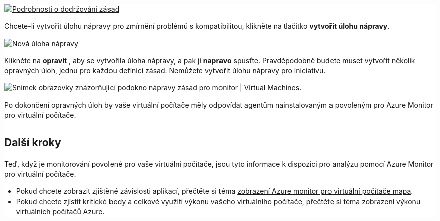 [![Podrobnosti o dodržování zásad](media/vminsights-enable-policy/policy-compliance-details.png)](media/vminsights-enable-policy/policy-compliance-details.png#lightbox)

Chcete-li vytvořit úlohu nápravy pro zmírnění problémů s kompatibilitou, klikněte na tlačítko **vytvořit úlohu nápravy**. 

[![Nová úloha nápravy](media/vminsights-enable-policy/new-remediation-task.png)](media/vminsights-enable-policy/new-remediation-task.png#lightbox)

Klikněte na **opravit** , aby se vytvořila úloha nápravy, a pak ji **napravo** spusťte. Pravděpodobně budete muset vytvořit několik opravných úloh, jednu pro každou definici zásad. Nemůžete vytvořit úlohu nápravy pro iniciativu.

[![Snímek obrazovky znázorňující podokno nápravy zásad pro monitor | Virtual Machines.](media/vminsights-enable-policy/remediation.png)](media/vminsights-enable-policy/remediation.png#lightbox)


Po dokončení opravných úloh by vaše virtuální počítače měly odpovídat agentům nainstalovaným a povoleným pro Azure Monitor pro virtuální počítače. 

## <a name="next-steps"></a>Další kroky

Teď, když je monitorování povolené pro vaše virtuální počítače, jsou tyto informace k dispozici pro analýzu pomocí Azure Monitor pro virtuální počítače. 

- Pokud chcete zobrazit zjištěné závislosti aplikací, přečtěte si téma [zobrazení Azure monitor pro virtuální počítače mapa](vminsights-maps.md). 
- Pokud chcete zjistit kritické body a celkové využití výkonu vašeho virtuálního počítače, přečtěte si téma [zobrazení výkonu virtuálních počítačů Azure](vminsights-performance.md). 
